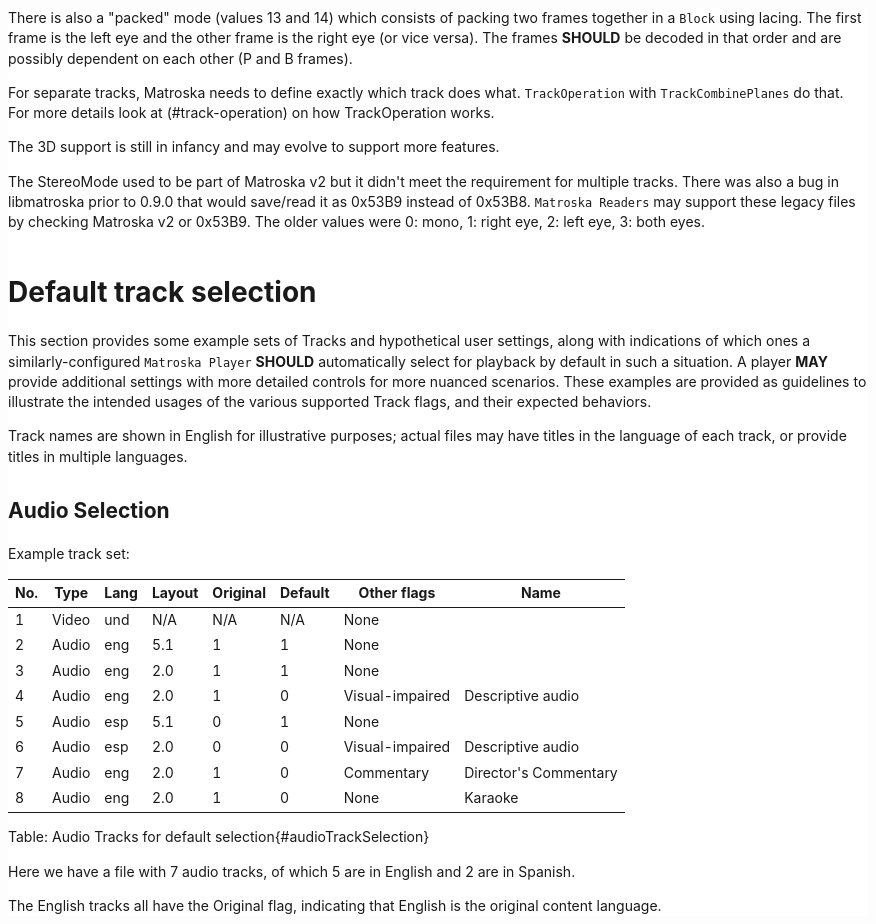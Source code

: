 There is also a "packed" mode (values 13 and 14) which consists of packing two frames together
in a `Block` using lacing. The first frame is the left eye and the other frame is the right eye
(or vice versa). The frames **SHOULD** be decoded in that order and are possibly dependent
on each other (P and B frames).

For separate tracks, Matroska needs to define exactly which track does what.
`TrackOperation` with `TrackCombinePlanes` do that. For more details look at
(#track-operation) on how TrackOperation works.

The 3D support is still in infancy and may evolve to support more features.

The StereoMode used to be part of Matroska v2 but it didn't meet the requirement
for multiple tracks. There was also a bug in libmatroska prior to 0.9.0 that would save/read
it as 0x53B9 instead of 0x53B8. `Matroska Readers` may support these legacy files by checking
Matroska v2 or 0x53B9. The older values were 0: mono, 1: right eye, 2: left eye, 3: both eyes.


# Default track selection

This section provides some example sets of Tracks and hypothetical user settings, along with
indications of which ones a similarly-configured `Matroska Player` **SHOULD** automatically
select for playback by default in such a situation. A player **MAY** provide additional settings
with more detailed controls for more nuanced scenarios. These examples are provided as guidelines
to illustrate the intended usages of the various supported Track flags, and their expected behaviors.

Track names are shown in English for illustrative purposes; actual files may have titles
in the language of each track, or provide titles in multiple languages.

## Audio Selection

Example track set:

| No. | Type  | Lang | Layout | Original | Default | Other flags     | Name                  |
| --- | ----- | ---- | ------ | -------- | ------- | --------------- | --------------------- |
| 1   | Video | und  | N/A    | N/A      | N/A     | None            |                       |
| 2   | Audio | eng  | 5.1    | 1        | 1       | None            |                       |
| 3   | Audio | eng  | 2.0    | 1        | 1       | None            |                       |
| 4   | Audio | eng  | 2.0    | 1        | 0       | Visual-impaired | Descriptive audio     |
| 5   | Audio | esp  | 5.1    | 0        | 1       | None            |                       |
| 6   | Audio | esp  | 2.0    | 0        | 0       | Visual-impaired | Descriptive audio     |
| 7   | Audio | eng  | 2.0    | 1        | 0       | Commentary      | Director's Commentary |
| 8   | Audio | eng  | 2.0    | 1        | 0       | None            | Karaoke               |
Table: Audio Tracks for default selection{#audioTrackSelection}

Here we have a file with 7 audio tracks, of which 5 are in English and 2 are in Spanish.

The English tracks all have the Original flag, indicating that English is the original content language.
